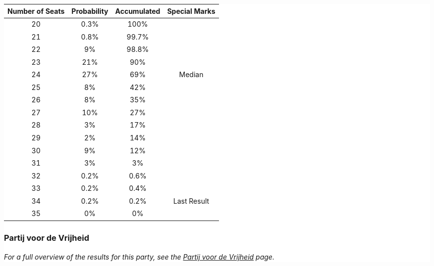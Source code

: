 | Number of Seats | Probability | Accumulated | Special Marks |
|:---------------:|:-----------:|:-----------:|:-------------:|
| 20 | 0.3% | 100% |  |
| 21 | 0.8% | 99.7% |  |
| 22 | 9% | 98.8% |  |
| 23 | 21% | 90% |  |
| 24 | 27% | 69% | Median |
| 25 | 8% | 42% |  |
| 26 | 8% | 35% |  |
| 27 | 10% | 27% |  |
| 28 | 3% | 17% |  |
| 29 | 2% | 14% |  |
| 30 | 9% | 12% |  |
| 31 | 3% | 3% |  |
| 32 | 0.2% | 0.6% |  |
| 33 | 0.2% | 0.4% |  |
| 34 | 0.2% | 0.2% | Last Result |
| 35 | 0% | 0% |  |

### Partij voor de Vrijheid

*For a full overview of the results for this party, see the [Partij voor de Vrijheid](party-partijvoordevrijheid.html) page.*
